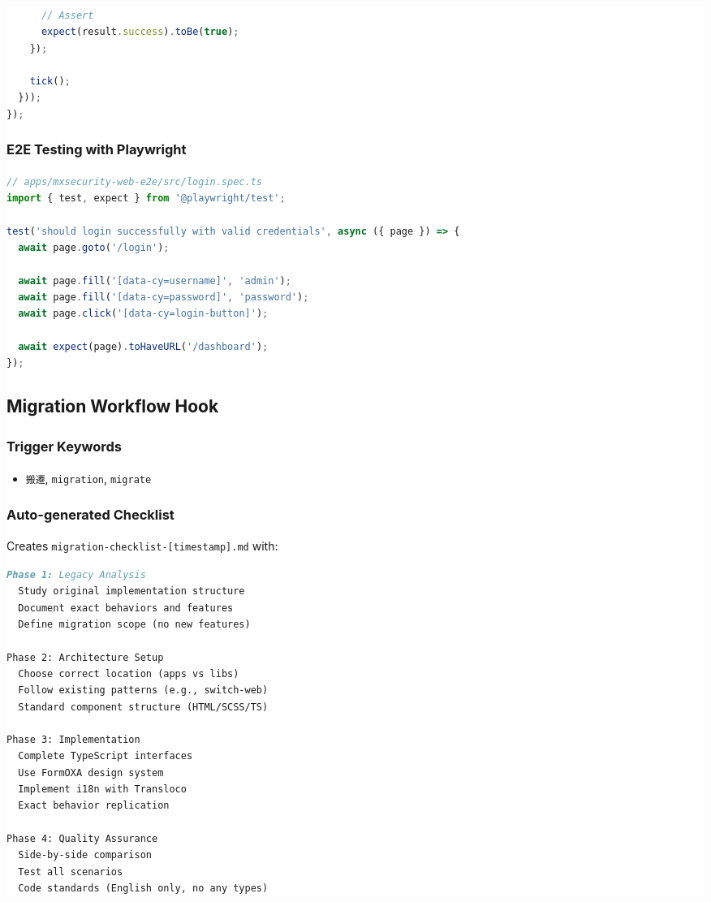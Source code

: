 ```typescript
      // Assert
      expect(result.success).toBe(true);
    });

    tick();
  }));
});
```

### E2E Testing with Playwright
```typescript
// apps/mxsecurity-web-e2e/src/login.spec.ts
import { test, expect } from '@playwright/test';

test('should login successfully with valid credentials', async ({ page }) => {
  await page.goto('/login');

  await page.fill('[data-cy=username]', 'admin');
  await page.fill('[data-cy=password]', 'password');
  await page.click('[data-cy=login-button]');

  await expect(page).toHaveURL('/dashboard');
});
```

## Migration Workflow Hook

### Trigger Keywords
- `搬遷`, `migration`, `migrate`

### Auto-generated Checklist
Creates `migration-checklist-[timestamp].md` with:

```markdown
Phase 1: Legacy Analysis
  Study original implementation structure
  Document exact behaviors and features
  Define migration scope (no new features)

Phase 2: Architecture Setup
  Choose correct location (apps vs libs)
  Follow existing patterns (e.g., switch-web)
  Standard component structure (HTML/SCSS/TS)

Phase 3: Implementation
  Complete TypeScript interfaces
  Use FormOXA design system
  Implement i18n with Transloco
  Exact behavior replication

Phase 4: Quality Assurance
  Side-by-side comparison
  Test all scenarios
  Code standards (English only, no any types)
```
